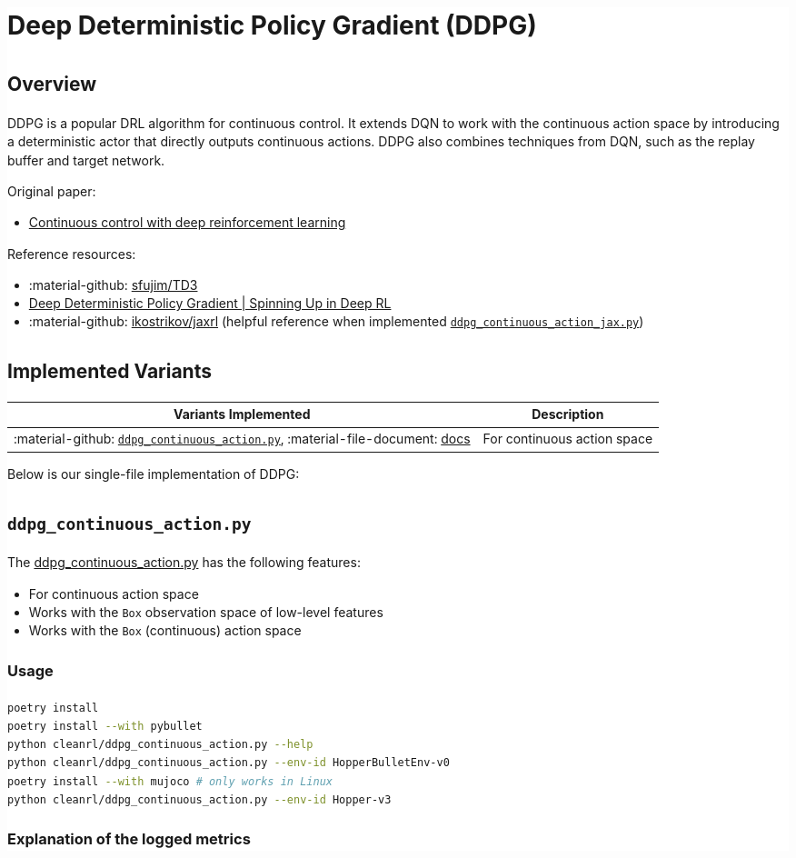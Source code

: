 # Deep Deterministic Policy Gradient (DDPG)


## Overview

DDPG is a popular DRL algorithm for continuous control. It extends DQN to work with the continuous action space by introducing a deterministic actor that directly outputs continuous actions. DDPG also combines techniques from DQN, such as the replay buffer and target network.


Original paper: 

* [Continuous control with deep reinforcement learning](https://arxiv.org/abs/1509.02971)

Reference resources:

* :material-github: [sfujim/TD3](https://github.com/sfujim/TD3)
* [Deep Deterministic Policy Gradient | Spinning Up in Deep RL](https://spinningup.openai.com/en/latest/algorithms/ddpg.html)
* :material-github: [ikostrikov/jaxrl](https://github.com/ikostrikov/jaxrl) (helpful reference when implemented [`ddpg_continuous_action_jax.py`](https://github.com/vwxyzjn/cleanrl/blob/master/cleanrl/ddpg_continuous_action_jax.py))

## Implemented Variants


| Variants Implemented      | Description |
| ----------- | ----------- |
| :material-github: [`ddpg_continuous_action.py`](https://github.com/vwxyzjn/cleanrl/blob/master/cleanrl/ddpg_continuous_action.py), :material-file-document: [docs](/rl-algorithms/ddpg/#ddpg_continuous_actionpy) | For continuous action space |


Below is our single-file implementation of DDPG:

## `ddpg_continuous_action.py`

The [ddpg_continuous_action.py](https://github.com/vwxyzjn/cleanrl/blob/master/cleanrl/ddpg_continuous_action.py) has the following features:

* For continuous action space
* Works with the `Box` observation space of low-level features
* Works with the `Box` (continuous) action space

### Usage

```bash
poetry install
poetry install --with pybullet
python cleanrl/ddpg_continuous_action.py --help
python cleanrl/ddpg_continuous_action.py --env-id HopperBulletEnv-v0
poetry install --with mujoco # only works in Linux
python cleanrl/ddpg_continuous_action.py --env-id Hopper-v3
```

### Explanation of the logged metrics
